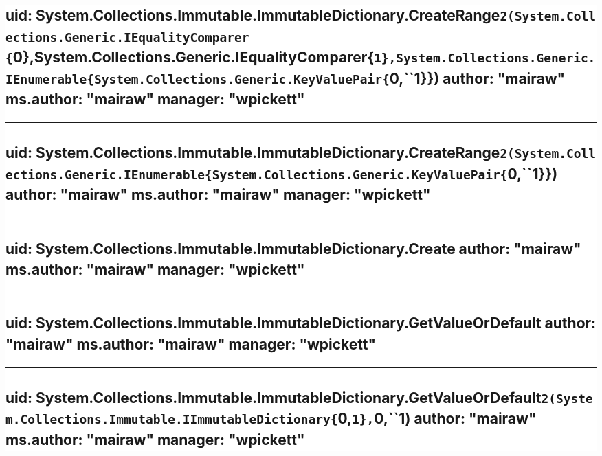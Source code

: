 uid: System.Collections.Immutable.ImmutableDictionary.CreateRange``2(System.Collections.Generic.IEqualityComparer{``0},System.Collections.Generic.IEqualityComparer{``1},System.Collections.Generic.IEnumerable{System.Collections.Generic.KeyValuePair{``0,``1}})
author: "mairaw"
ms.author: "mairaw"
manager: "wpickett"
---

---
uid: System.Collections.Immutable.ImmutableDictionary.CreateRange``2(System.Collections.Generic.IEnumerable{System.Collections.Generic.KeyValuePair{``0,``1}})
author: "mairaw"
ms.author: "mairaw"
manager: "wpickett"
---

---
uid: System.Collections.Immutable.ImmutableDictionary.Create
author: "mairaw"
ms.author: "mairaw"
manager: "wpickett"
---

---
uid: System.Collections.Immutable.ImmutableDictionary.GetValueOrDefault
author: "mairaw"
ms.author: "mairaw"
manager: "wpickett"
---

---
uid: System.Collections.Immutable.ImmutableDictionary.GetValueOrDefault``2(System.Collections.Immutable.IImmutableDictionary{``0,``1},``0,``1)
author: "mairaw"
ms.author: "mairaw"
manager: "wpickett"
---
